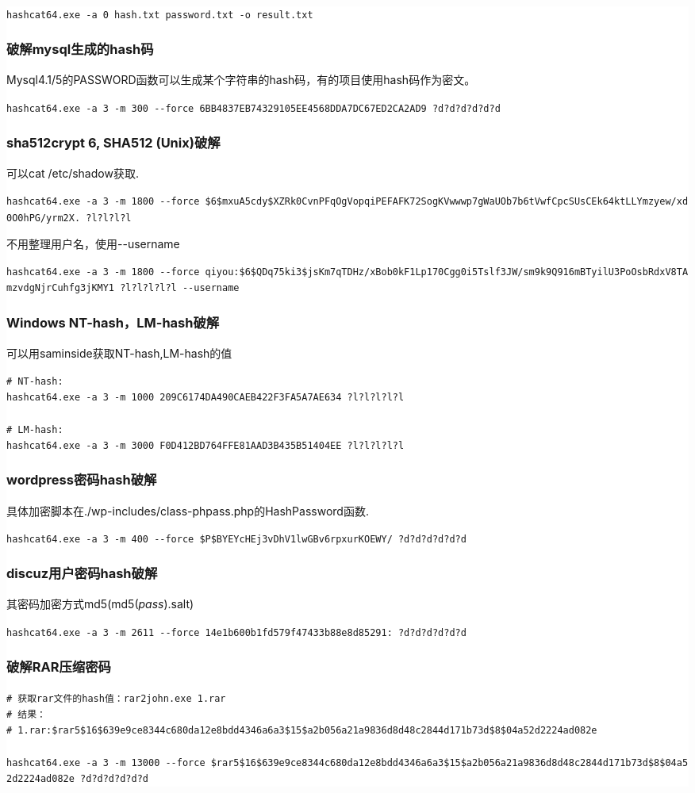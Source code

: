 ```
hashcat64.exe -a 0 hash.txt password.txt -o result.txt
```

### 破解mysql生成的hash码

Mysql4.1/5的PASSWORD函数可以生成某个字符串的hash码，有的项目使用hash码作为密文。

```
hashcat64.exe -a 3 -m 300 --force 6BB4837EB74329105EE4568DDA7DC67ED2CA2AD9 ?d?d?d?d?d?d
```

### sha512crypt $6$, SHA512 (Unix)破解

可以cat /etc/shadow获取.
```
hashcat64.exe -a 3 -m 1800 --force $6$mxuA5cdy$XZRk0CvnPFqOgVopqiPEFAFK72SogKVwwwp7gWaUOb7b6tVwfCpcSUsCEk64ktLLYmzyew/xd0O0hPG/yrm2X. ?l?l?l?l
```

不用整理用户名，使用--username

```
hashcat64.exe -a 3 -m 1800 --force qiyou:$6$QDq75ki3$jsKm7qTDHz/xBob0kF1Lp170Cgg0i5Tslf3JW/sm9k9Q916mBTyilU3PoOsbRdxV8TAmzvdgNjrCuhfg3jKMY1 ?l?l?l?l?l --username
```

### Windows NT-hash，LM-hash破解

可以用saminside获取NT-hash,LM-hash的值
```
# NT-hash:
hashcat64.exe -a 3 -m 1000 209C6174DA490CAEB422F3FA5A7AE634 ?l?l?l?l?l

# LM-hash:
hashcat64.exe -a 3 -m 3000 F0D412BD764FFE81AAD3B435B51404EE ?l?l?l?l?l
```

### wordpress密码hash破解

具体加密脚本在./wp-includes/class-phpass.php的HashPassword函数.

```
hashcat64.exe -a 3 -m 400 --force $P$BYEYcHEj3vDhV1lwGBv6rpxurKOEWY/ ?d?d?d?d?d?d
```

### discuz用户密码hash破解

其密码加密方式md5(md5($pass).$salt)

```
hashcat64.exe -a 3 -m 2611 --force 14e1b600b1fd579f47433b88e8d85291: ?d?d?d?d?d?d
```

### 破解RAR压缩密码

```
# 获取rar文件的hash值：rar2john.exe 1.rar
# 结果：
# 1.rar:$rar5$16$639e9ce8344c680da12e8bdd4346a6a3$15$a2b056a21a9836d8d48c2844d171b73d$8$04a52d2224ad082e

hashcat64.exe -a 3 -m 13000 --force $rar5$16$639e9ce8344c680da12e8bdd4346a6a3$15$a2b056a21a9836d8d48c2844d171b73d$8$04a52d2224ad082e ?d?d?d?d?d?d
```
